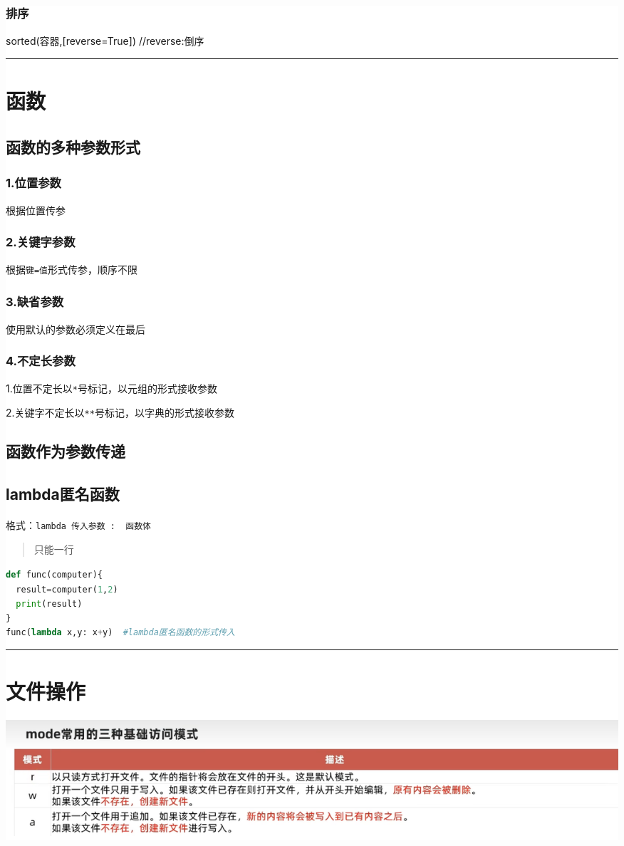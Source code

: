 ### 排序

sorted(容器,[reverse=True])  //reverse:倒序

***

# 函数

## 函数的多种参数形式

### 1.位置参数

根据位置传参

### 2.关键字参数

根据`键=值`形式传参，顺序不限

### 3.缺省参数

使用默认的参数必须定义在最后

### 4.不定长参数

1.位置不定长以`*`号标记，以元组的形式接收参数

2.关键字不定长以`**`号标记，以字典的形式接收参数

## 函数作为参数传递

## lambda匿名函数

格式：`lambda 传入参数 :  函数体`

> 只能一行

```python
def func(computer){
  result=computer(1,2)
  print(result)
}
func(lambda x,y: x+y)  #lambda匿名函数的形式传入
```

***

# 文件操作

![截图](./img/e878d235520df1a34f9a8d55d793481b.png)
